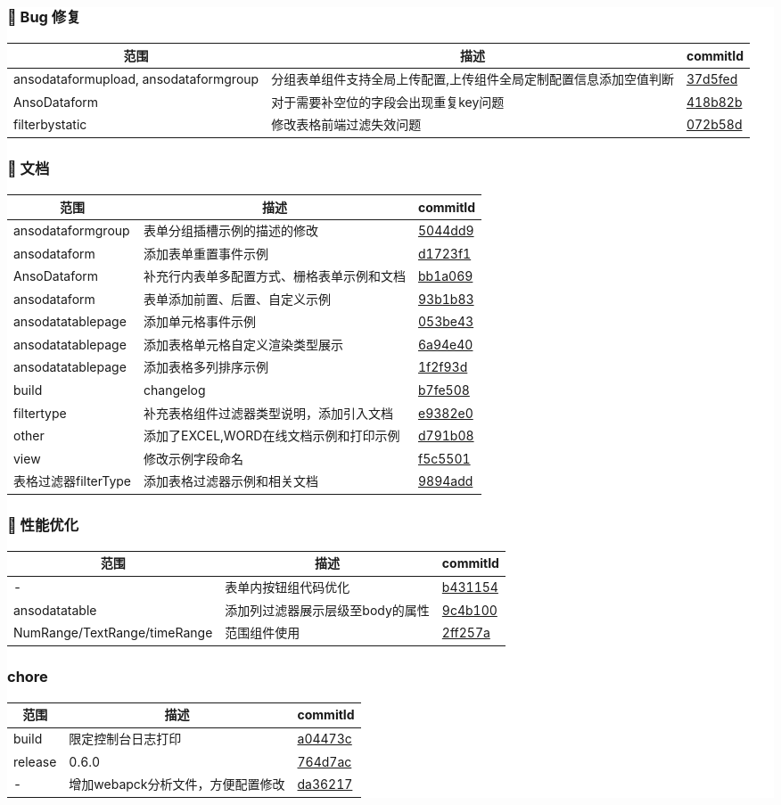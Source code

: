 
### 🐛 Bug 修复
范围|描述|commitId
--|--|--
 ansodataformupload, ansodataformgroup | 分组表单组件支持全局上传配置,上传组件全局定制配置信息添加空值判断 | [37d5fed](http://git.gddxit.cn:8021/frontend/anso-ui/commits/37d5fed)
 AnsoDataform | 对于需要补空位的字段会出现重复key问题 | [418b82b](http://git.gddxit.cn:8021/frontend/anso-ui/commits/418b82b)
 filterbystatic | 修改表格前端过滤失效问题 | [072b58d](http://git.gddxit.cn:8021/frontend/anso-ui/commits/072b58d)


### 📝 文档
范围|描述|commitId
--|--|--
 ansodataformgroup | 表单分组插槽示例的描述的修改 | [5044dd9](http://git.gddxit.cn:8021/frontend/anso-ui/commits/5044dd9)
 ansodataform | 添加表单重置事件示例 | [d1723f1](http://git.gddxit.cn:8021/frontend/anso-ui/commits/d1723f1)
 AnsoDataform | 补充行内表单多配置方式、栅格表单示例和文档 | [bb1a069](http://git.gddxit.cn:8021/frontend/anso-ui/commits/bb1a069)
 ansodataform | 表单添加前置、后置、自定义示例 | [93b1b83](http://git.gddxit.cn:8021/frontend/anso-ui/commits/93b1b83)
 ansodatatablepage | 添加单元格事件示例 | [053be43](http://git.gddxit.cn:8021/frontend/anso-ui/commits/053be43)
 ansodatatablepage | 添加表格单元格自定义渲染类型展示 | [6a94e40](http://git.gddxit.cn:8021/frontend/anso-ui/commits/6a94e40)
 ansodatatablepage | 添加表格多列排序示例 | [1f2f93d](http://git.gddxit.cn:8021/frontend/anso-ui/commits/1f2f93d)
 build | changelog | [b7fe508](http://git.gddxit.cn:8021/frontend/anso-ui/commits/b7fe508)
 filtertype | 补充表格组件过滤器类型说明，添加引入文档 | [e9382e0](http://git.gddxit.cn:8021/frontend/anso-ui/commits/e9382e0)
 other | 添加了EXCEL,WORD在线文档示例和打印示例 | [d791b08](http://git.gddxit.cn:8021/frontend/anso-ui/commits/d791b08)
 view | 修改示例字段命名 | [f5c5501](http://git.gddxit.cn:8021/frontend/anso-ui/commits/f5c5501)
 表格过滤器filterType | 添加表格过滤器示例和相关文档 | [9894add](http://git.gddxit.cn:8021/frontend/anso-ui/commits/9894add)


### 🚀 性能优化
范围|描述|commitId
--|--|--
 - | 表单内按钮组代码优化 | [b431154](http://git.gddxit.cn:8021/frontend/anso-ui/commits/b431154)
 ansodatatable | 添加列过滤器展示层级至body的属性 | [9c4b100](http://git.gddxit.cn:8021/frontend/anso-ui/commits/9c4b100)
 NumRange/TextRange/timeRange | 范围组件使用 | [2ff257a](http://git.gddxit.cn:8021/frontend/anso-ui/commits/2ff257a)


### chore
范围|描述|commitId
--|--|--
 build | 限定控制台日志打印 | [a04473c](http://git.gddxit.cn:8021/frontend/anso-ui/commits/a04473c)
 release | 0.6.0 | [764d7ac](http://git.gddxit.cn:8021/frontend/anso-ui/commits/764d7ac)
 - | 增加webapck分析文件，方便配置修改 | [da36217](http://git.gddxit.cn:8021/frontend/anso-ui/commits/da36217)
